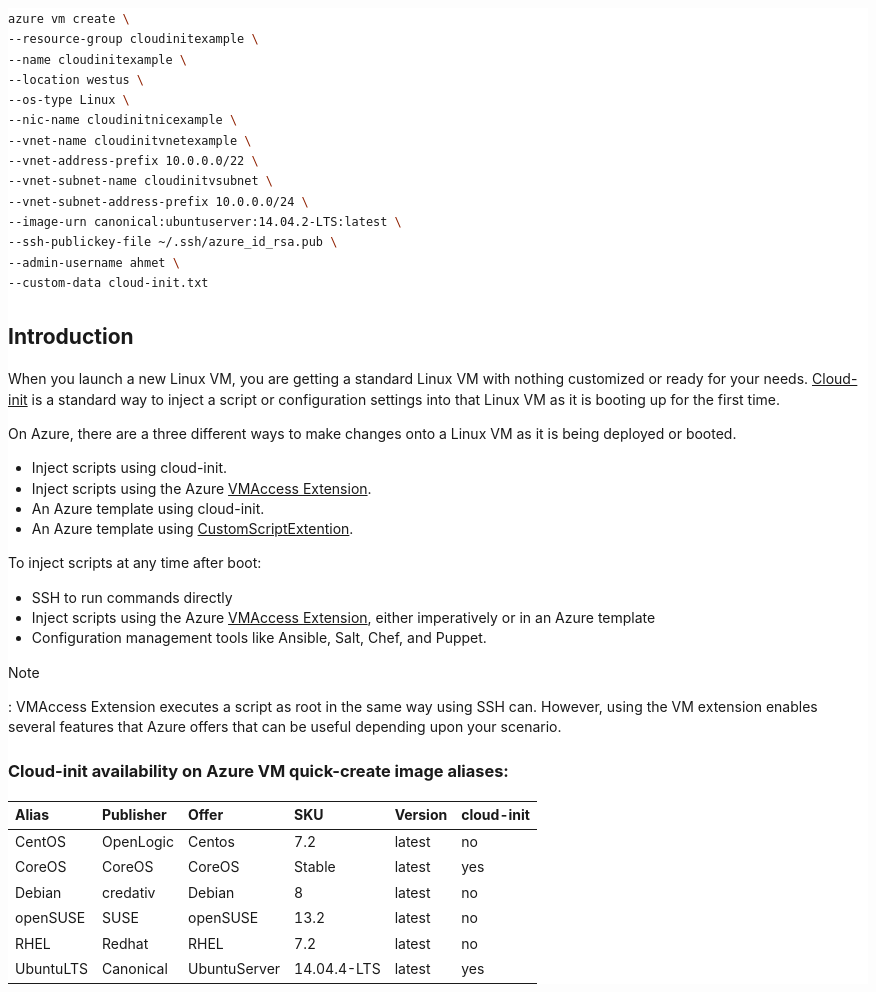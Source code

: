 ```bash
azure vm create \
--resource-group cloudinitexample \
--name cloudinitexample \
--location westus \
--os-type Linux \
--nic-name cloudinitnicexample \
--vnet-name cloudinitvnetexample \
--vnet-address-prefix 10.0.0.0/22 \
--vnet-subnet-name cloudinitvsubnet \
--vnet-subnet-address-prefix 10.0.0.0/24 \
--image-urn canonical:ubuntuserver:14.04.2-LTS:latest \
--ssh-publickey-file ~/.ssh/azure_id_rsa.pub \
--admin-username ahmet \
--custom-data cloud-init.txt

```

## Introduction
When you launch a new Linux VM, you are getting a standard Linux VM with nothing customized or ready for your needs. [Cloud-init](https://cloudinit.readthedocs.org) is a standard way to inject a script or configuration settings into that Linux VM as it is booting up for the first time.

On Azure, there are a three different ways to make changes onto a Linux VM as it is being deployed or booted.

* Inject scripts using cloud-init.
* Inject scripts using the Azure [VMAccess Extension](virtual-machines-linux-using-vmaccess-extension.md).
* An Azure template using cloud-init.
* An Azure template using [CustomScriptExtention](virtual-machines-linux-extensions-customscript.md).

To inject scripts at any time after boot:

* SSH to run commands directly
* Inject scripts using the Azure [VMAccess Extension](virtual-machines-linux-using-vmaccess-extension.md), either imperatively or in an Azure template
* Configuration management tools like Ansible, Salt, Chef, and Puppet.

> [!NOTE]
> : VMAccess Extension executes a script as root in the same way using SSH can.  However, using the VM extension enables several features that Azure offers that can be useful depending upon your scenario.
> 
> 

### Cloud-init availability on Azure VM quick-create image aliases:
| Alias | Publisher | Offer | SKU | Version | cloud-init |
|:--- |:--- |:--- |:--- |:--- |:--- |
| CentOS |OpenLogic |Centos |7.2 |latest |no |
| CoreOS |CoreOS |CoreOS |Stable |latest |yes |
| Debian |credativ |Debian |8 |latest |no |
| openSUSE |SUSE |openSUSE |13.2 |latest |no |
| RHEL |Redhat |RHEL |7.2 |latest |no |
| UbuntuLTS |Canonical |UbuntuServer |14.04.4-LTS |latest |yes |
